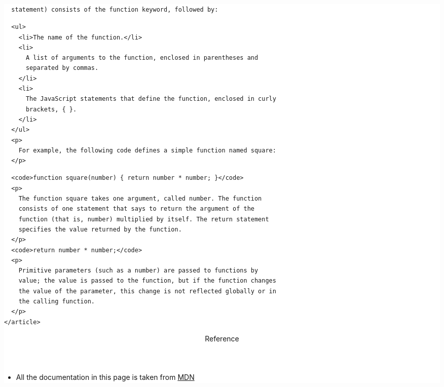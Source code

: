       statement) consists of the function keyword, followed by:
>
      <ul>
        <li>The name of the function.</li>
        <li>
          A list of arguments to the function, enclosed in parentheses and
          separated by commas.
        </li>
        <li>
          The JavaScript statements that define the function, enclosed in curly
          brackets, { }.
        </li>
      </ul>
      <p>
        For example, the following code defines a simple function named square:
      </p>
>
      <code>function square(number) { return number * number; }</code>
      <p>
        The function square takes one argument, called number. The function
        consists of one statement that says to return the argument of the
        function (that is, number) multiplied by itself. The return statement
        specifies the value returned by the function.
      </p>
      <code>return number * number;</code>
      <p>
        Primitive parameters (such as a number) are passed to functions by
        value; the value is passed to the function, but if the function changes
        the value of the parameter, this change is not reflected globally or in
        the calling function.
      </p>
    </article>
  </section>
  <section class="main-section" id="Reference">
    <header>Reference</header>
    <article>
      <ul>
        <li>
          All the documentation in this page is taken from
          <a
            href="https://developer.mozilla.org/en-US/docs/Web/JavaScript/Guide"
            target="_blank"
            >MDN</a
          />
        </li>
      </ul>
    </article>
  </section>
</main>
